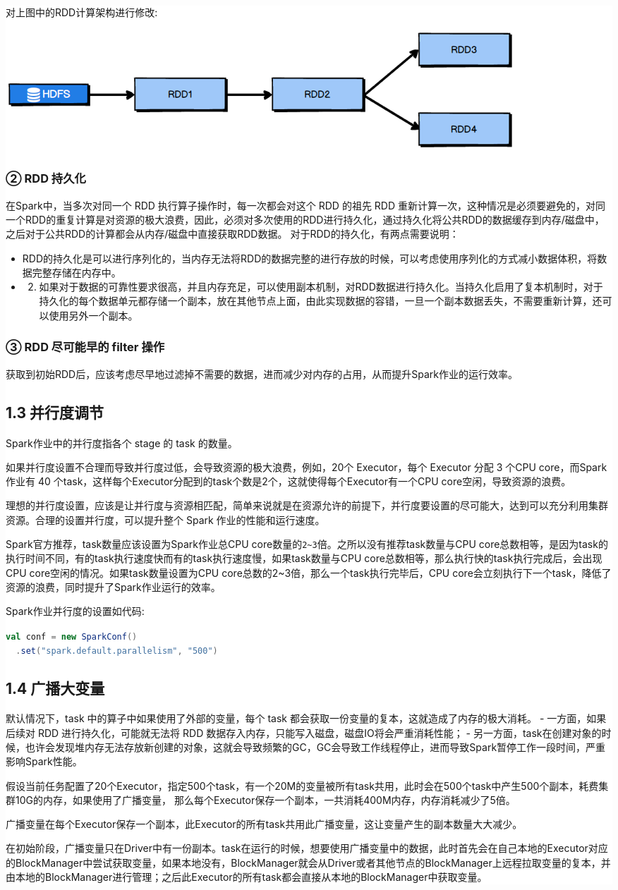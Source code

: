 对上图中的RDD计算架构进行修改:

![RDD复用2](../../../img/spark/Spark内核/Spark性能优化/Spark常规性能调优/RDD复用2.png)

### ② RDD 持久化
在Spark中，当多次对同一个 RDD 执行算子操作时，每一次都会对这个 RDD 的祖先 RDD 重新计算一次，这种情况是必须要避免的，对同一个RDD的重复计算是对资源的极大浪费，因此，必须对多次使用的RDD进行持久化，通过持久化将公共RDD的数据缓存到内存/磁盘中，之后对于公共RDD的计算都会从内存/磁盘中直接获取RDD数据。 对于RDD的持久化，有两点需要说明：
- RDD的持久化是可以进行序列化的，当内存无法将RDD的数据完整的进行存放的时候，可以考虑使用序列化的方式减小数据体积，将数据完整存储在内存中。
- 2.	如果对于数据的可靠性要求很高，并且内存充足，可以使用副本机制，对RDD数据进行持久化。当持久化启用了复本机制时，对于持久化的每个数据单元都存储一个副本，放在其他节点上面，由此实现数据的容错，一旦一个副本数据丢失，不需要重新计算，还可以使用另外一个副本。


### ③ RDD 尽可能早的 filter 操作
获取到初始RDD后，应该考虑尽早地过滤掉不需要的数据，进而减少对内存的占用，从而提升Spark作业的运行效率。

## 1.3 并行度调节
Spark作业中的并行度指各个 stage 的 task 的数量。

如果并行度设置不合理而导致并行度过低，会导致资源的极大浪费，例如，20个 Executor，每个 Executor 分配 3 个CPU core，而Spark作业有 40 个task，这样每个Executor分配到的task个数是2个，这就使得每个Executor有一个CPU core空闲，导致资源的浪费。

理想的并行度设置，应该是让并行度与资源相匹配，简单来说就是在资源允许的前提下，并行度要设置的尽可能大，达到可以充分利用集群资源。合理的设置并行度，可以提升整个 Spark 作业的性能和运行速度。

Spark官方推荐，task数量应该设置为Spark作业总CPU core数量的`2~3`倍。之所以没有推荐task数量与CPU core总数相等，是因为task的执行时间不同，有的task执行速度快而有的task执行速度慢，如果task数量与CPU core总数相等，那么执行快的task执行完成后，会出现CPU core空闲的情况。如果task数量设置为CPU core总数的2~3倍，那么一个task执行完毕后，CPU core会立刻执行下一个task，降低了资源的浪费，同时提升了Spark作业运行的效率。

Spark作业并行度的设置如代码:
```scala
val conf = new SparkConf()
  .set("spark.default.parallelism", "500")
```


## 1.4 广播大变量
默认情况下，task 中的算子中如果使用了外部的变量，每个 task 都会获取一份变量的复本，这就造成了内存的极大消耗。 - 一方面，如果后续对 RDD 进行持久化，可能就无法将 RDD 数据存入内存，只能写入磁盘，磁盘IO将会严重消耗性能； - 另一方面，task在创建对象的时候，也许会发现堆内存无法存放新创建的对象，这就会导致频繁的GC，GC会导致工作线程停止，进而导致Spark暂停工作一段时间，严重影响Spark性能。

假设当前任务配置了20个Executor，指定500个task，有一个20M的变量被所有task共用，此时会在500个task中产生500个副本，耗费集群10G的内存，如果使用了广播变量， 那么每个Executor保存一个副本，一共消耗400M内存，内存消耗减少了5倍。

广播变量在每个Executor保存一个副本，此Executor的所有task共用此广播变量，这让变量产生的副本数量大大减少。

在初始阶段，广播变量只在Driver中有一份副本。task在运行的时候，想要使用广播变量中的数据，此时首先会在自己本地的Executor对应的BlockManager中尝试获取变量，如果本地没有，BlockManager就会从Driver或者其他节点的BlockManager上远程拉取变量的复本，并由本地的BlockManager进行管理；之后此Executor的所有task都会直接从本地的BlockManager中获取变量。

